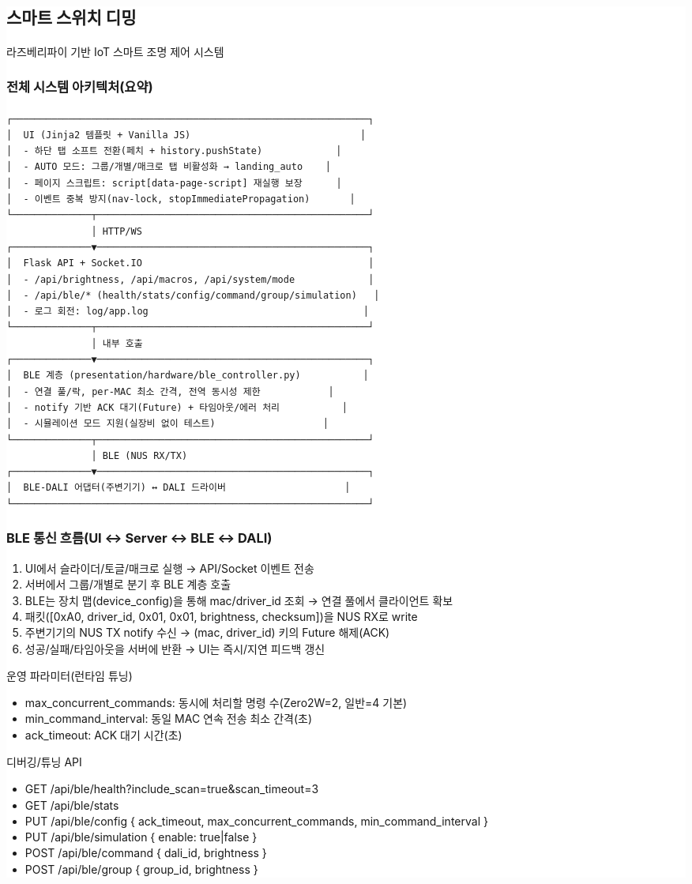 ## 스마트 스위치 디밍

라즈베리파이 기반 IoT 스마트 조명 제어 시스템

### 전체 시스템 아키텍처(요약)
```
┌───────────────────────────────────────────────────────────────┐
│  UI (Jinja2 템플릿 + Vanilla JS)                              │
│  - 하단 탭 소프트 전환(페치 + history.pushState)             │
│  - AUTO 모드: 그룹/개별/매크로 탭 비활성화 → landing_auto    │
│  - 페이지 스크립트: script[data-page-script] 재실행 보장      │
│  - 이벤트 중복 방지(nav-lock, stopImmediatePropagation)       │
└──────────────┬────────────────────────────────────────────────┘
               │ HTTP/WS
┌──────────────▼────────────────────────────────────────────────┐
│  Flask API + Socket.IO                                        │
│  - /api/brightness, /api/macros, /api/system/mode             │
│  - /api/ble/* (health/stats/config/command/group/simulation)   │
│  - 로그 회전: log/app.log                                      │
└──────────────┬────────────────────────────────────────────────┘
               │ 내부 호출
┌──────────────▼────────────────────────────────────────────────┐
│  BLE 계층 (presentation/hardware/ble_controller.py)           │
│  - 연결 풀/락, per-MAC 최소 간격, 전역 동시성 제한            │
│  - notify 기반 ACK 대기(Future) + 타임아웃/에러 처리           │
│  - 시뮬레이션 모드 지원(실장비 없이 테스트)                   │
└──────────────┬────────────────────────────────────────────────┘
               │ BLE (NUS RX/TX)
┌──────────────▼────────────────────────────────────────────────┐
│  BLE-DALI 어댑터(주변기기) ↔ DALI 드라이버                     │
└───────────────────────────────────────────────────────────────┘
```

### BLE 통신 흐름(UI ↔ Server ↔ BLE ↔ DALI)
1) UI에서 슬라이더/토글/매크로 실행 → API/Socket 이벤트 전송
2) 서버에서 그룹/개별로 분기 후 BLE 계층 호출
3) BLE는 장치 맵(device_config)을 통해 mac/driver_id 조회 → 연결 풀에서 클라이언트 확보
4) 패킷([0xA0, driver_id, 0x01, 0x01, brightness, checksum])을 NUS RX로 write
5) 주변기기의 NUS TX notify 수신 → (mac, driver_id) 키의 Future 해제(ACK)
6) 성공/실패/타임아웃을 서버에 반환 → UI는 즉시/지연 피드백 갱신

운영 파라미터(런타임 튜닝)
- max_concurrent_commands: 동시에 처리할 명령 수(Zero2W=2, 일반=4 기본)
- min_command_interval: 동일 MAC 연속 전송 최소 간격(초)
- ack_timeout: ACK 대기 시간(초)

디버깅/튜닝 API
- GET /api/ble/health?include_scan=true&scan_timeout=3
- GET /api/ble/stats
- PUT /api/ble/config { ack_timeout, max_concurrent_commands, min_command_interval }
- PUT /api/ble/simulation { enable: true|false }
- POST /api/ble/command { dali_id, brightness }
- POST /api/ble/group { group_id, brightness }
